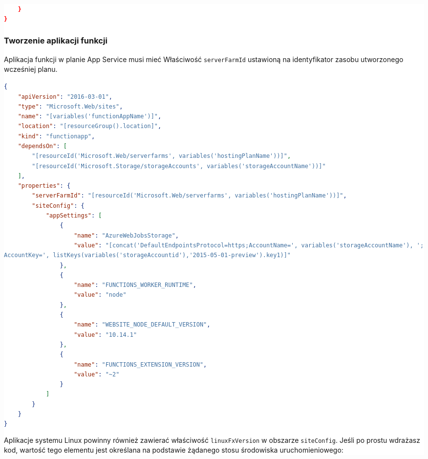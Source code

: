 ```json
    }
}
```

### <a name="create-a-function-app"></a>Tworzenie aplikacji funkcji 

Aplikacja funkcji w planie App Service musi mieć Właściwość `serverFarmId` ustawioną na identyfikator zasobu utworzonego wcześniej planu.

```json
{
    "apiVersion": "2016-03-01",
    "type": "Microsoft.Web/sites",
    "name": "[variables('functionAppName')]",
    "location": "[resourceGroup().location]",
    "kind": "functionapp",
    "dependsOn": [
        "[resourceId('Microsoft.Web/serverfarms', variables('hostingPlanName'))]",
        "[resourceId('Microsoft.Storage/storageAccounts', variables('storageAccountName'))]"
    ],
    "properties": {
        "serverFarmId": "[resourceId('Microsoft.Web/serverfarms', variables('hostingPlanName'))]",
        "siteConfig": {
            "appSettings": [
                {
                    "name": "AzureWebJobsStorage",
                    "value": "[concat('DefaultEndpointsProtocol=https;AccountName=', variables('storageAccountName'), ';AccountKey=', listKeys(variables('storageAccountid'),'2015-05-01-preview').key1)]"
                },
                {
                    "name": "FUNCTIONS_WORKER_RUNTIME",
                    "value": "node"
                },
                {
                    "name": "WEBSITE_NODE_DEFAULT_VERSION",
                    "value": "10.14.1"
                },
                {
                    "name": "FUNCTIONS_EXTENSION_VERSION",
                    "value": "~2"
                }
            ]
        }
    }
}
```

Aplikacje systemu Linux powinny również zawierać właściwość `linuxFxVersion` w obszarze `siteConfig`. Jeśli po prostu wdrażasz kod, wartość tego elementu jest określana na podstawie żądanego stosu środowiska uruchomieniowego:


[Aplikacja funkcji w planie zużycia]: https://github.com/Azure/azure-quickstart-templates/blob/master/101-function-app-create-dynamic/azuredeploy.json
[Aplikacja funkcji na Azure App Service planie]: https://github.com/Azure/azure-quickstart-templates/blob/master/101-function-app-create-dedicated/azuredeploy.json